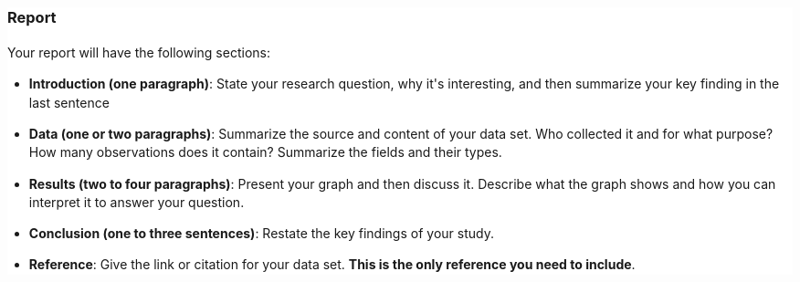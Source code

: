 ### Report

Your report will have the following sections:

- **Introduction (one paragraph)**: State your research question, why it's interesting, and then summarize your key finding in the last sentence

- **Data (one or two paragraphs)**: Summarize the source and content of your data set. Who collected it and for what purpose? How many observations does it contain? Summarize
the fields and their types.

- **Results (two to four paragraphs)**: Present your graph and then discuss it. Describe what the graph shows and how you can interpret it to answer your question.

- **Conclusion (one to three sentences)**: Restate the key findings of your study.

- **Reference**: Give the link or citation for your data set. **This is the only reference you need to include**.
